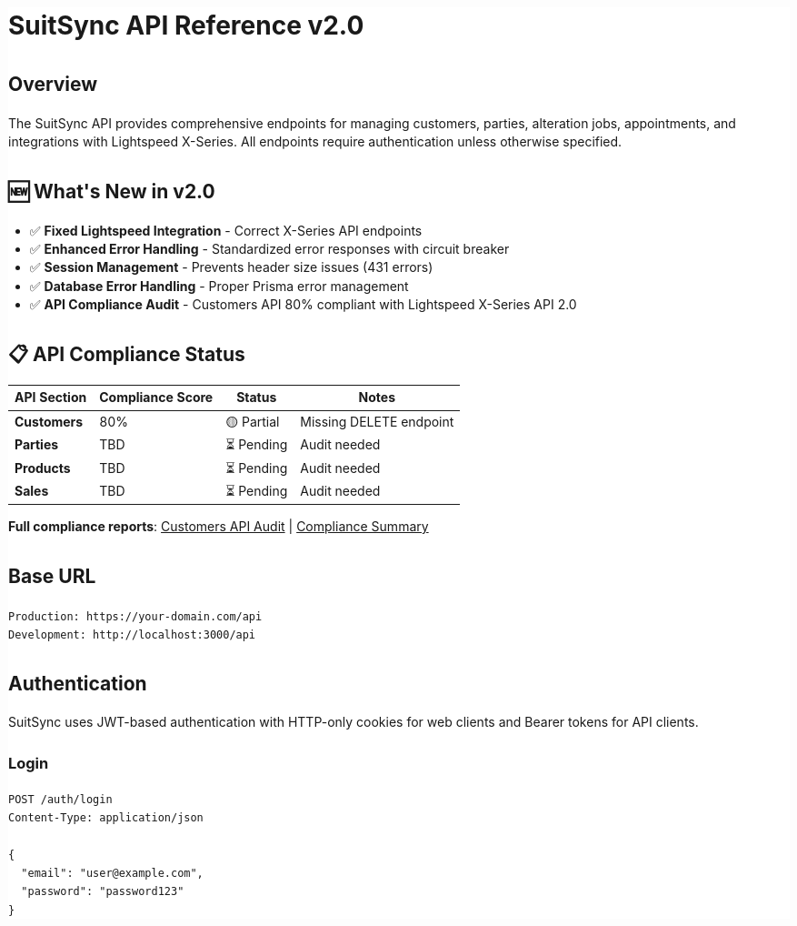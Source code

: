 # SuitSync API Reference v2.0

## Overview

The SuitSync API provides comprehensive endpoints for managing customers, parties, alteration jobs, appointments, and integrations with Lightspeed X-Series. All endpoints require authentication unless otherwise specified.

## 🆕 What's New in v2.0
- ✅ **Fixed Lightspeed Integration** - Correct X-Series API endpoints
- ✅ **Enhanced Error Handling** - Standardized error responses with circuit breaker
- ✅ **Session Management** - Prevents header size issues (431 errors)
- ✅ **Database Error Handling** - Proper Prisma error management
- ✅ **API Compliance Audit** - Customers API 80% compliant with Lightspeed X-Series API 2.0

## 📋 API Compliance Status

| API Section | Compliance Score | Status | Notes |
|-------------|------------------|--------|-------|
| **Customers** | 80% | 🟡 Partial | Missing DELETE endpoint |
| **Parties** | TBD | ⏳ Pending | Audit needed |
| **Products** | TBD | ⏳ Pending | Audit needed |
| **Sales** | TBD | ⏳ Pending | Audit needed |

**Full compliance reports**: [Customers API Audit](./CUSTOMERS_API_AUDIT.md) | [Compliance Summary](./CUSTOMERS_API_COMPLIANCE_SUMMARY.md)

## Base URL

```
Production: https://your-domain.com/api
Development: http://localhost:3000/api
```

## Authentication

SuitSync uses JWT-based authentication with HTTP-only cookies for web clients and Bearer tokens for API clients.

### Login
```http
POST /auth/login
Content-Type: application/json

{
  "email": "user@example.com",
  "password": "password123"
}
```
